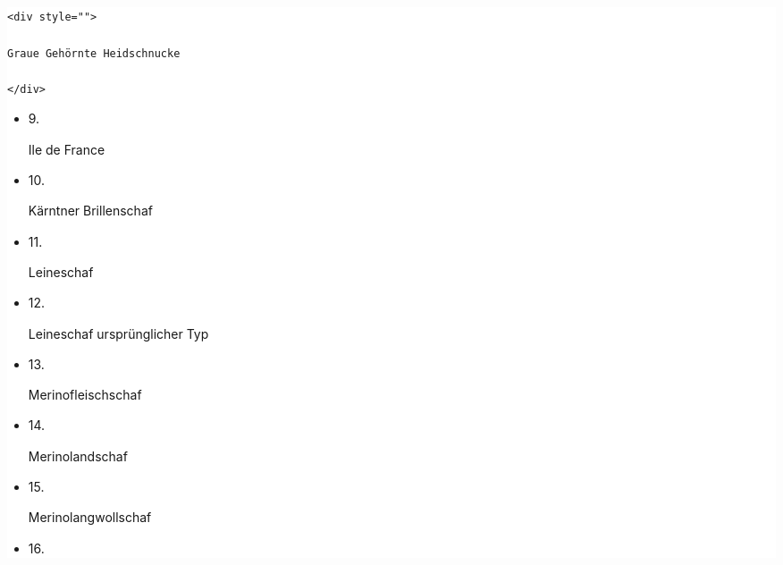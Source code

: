     <div style="">
    
    Graue Gehörnte Heidschnucke
    
    </div>

  - 9\.
    
    <div style="">
    
    Ile de France
    
    </div>

  - 10\.
    
    <div style="">
    
    Kärntner Brillenschaf
    
    </div>

  - 11\.
    
    <div style="">
    
    Leineschaf
    
    </div>

  - 12\.
    
    <div style="">
    
    Leineschaf ursprünglicher Typ
    
    </div>

  - 13\.
    
    <div style="">
    
    Merinofleischschaf
    
    </div>

  - 14\.
    
    <div style="">
    
    Merinolandschaf
    
    </div>

  - 15\.
    
    <div style="">
    
    Merinolangwollschaf
    
    </div>

  - 16\.
    
    <div style="">
    